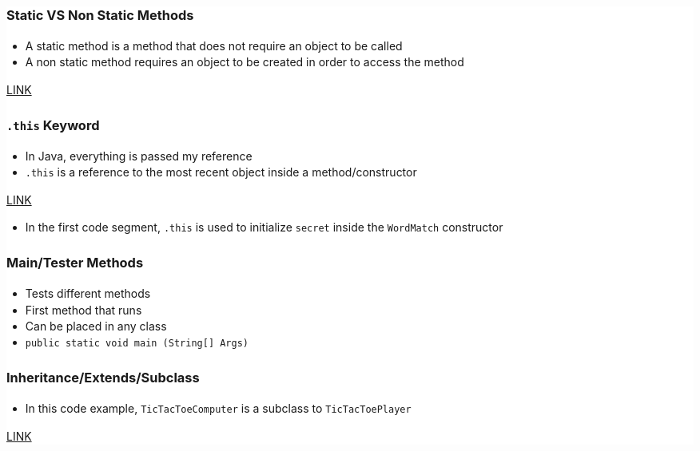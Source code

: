 </div>
</div>
</div>
<div class="cell border-box-sizing text_cell rendered"><div class="inner_cell">
<div class="text_cell_render border-box-sizing rendered_html">
<h3 id="Static-VS-Non-Static-Methods">Static VS Non Static Methods<a class="anchor-link" href="#Static-VS-Non-Static-Methods"> </a></h3><ul>
<li>A static method is a method that does not require an object to be called</li>
<li>A non static method requires an object to be created in order to access the method</li>
</ul>
<p><a href="https://natalie-beckwith.github.io/fastpages/cb%20lessions/tri1/2022/10/20/classes.html">LINK</a></p>

</div>
</div>
</div>
<div class="cell border-box-sizing text_cell rendered"><div class="inner_cell">
<div class="text_cell_render border-box-sizing rendered_html">
<h3 id=".this-Keyword"><code>.this</code> Keyword<a class="anchor-link" href="#.this-Keyword"> </a></h3><ul>
<li>In Java, everything is passed my reference</li>
<li><code>.this</code> is a reference to the most recent object inside a method/constructor</li>
</ul>
<p><a href="https://natalie-beckwith.github.io/fastpages/tri1/2022/09/16/FRQPart1.html">LINK</a></p>
<ul>
<li>In the first code segment, <code>.this</code> is used to initialize <code>secret</code> inside the <code>WordMatch</code> constructor</li>
</ul>

</div>
</div>
</div>
<div class="cell border-box-sizing text_cell rendered"><div class="inner_cell">
<div class="text_cell_render border-box-sizing rendered_html">
<h3 id="Main/Tester-Methods">Main/Tester Methods<a class="anchor-link" href="#Main/Tester-Methods"> </a></h3><ul>
<li>Tests different methods</li>
<li>First method that runs</li>
<li>Can be placed in any class</li>
<li><code>public static void main (String[] Args)</code></li>
</ul>

</div>
</div>
</div>
<div class="cell border-box-sizing text_cell rendered"><div class="inner_cell">
<div class="text_cell_render border-box-sizing rendered_html">
<h3 id="Inheritance/Extends/Subclass">Inheritance/Extends/Subclass<a class="anchor-link" href="#Inheritance/Extends/Subclass"> </a></h3><ul>
<li>In this code example, <code>TicTacToeComputer</code> is a subclass to <code>TicTacToePlayer</code></li>
</ul>
<p><a href="https://natalie-beckwith.github.io/fastpages/tri1/2022/08/30/UsingObjectsJavaMenu.html">LINK</a></p>

